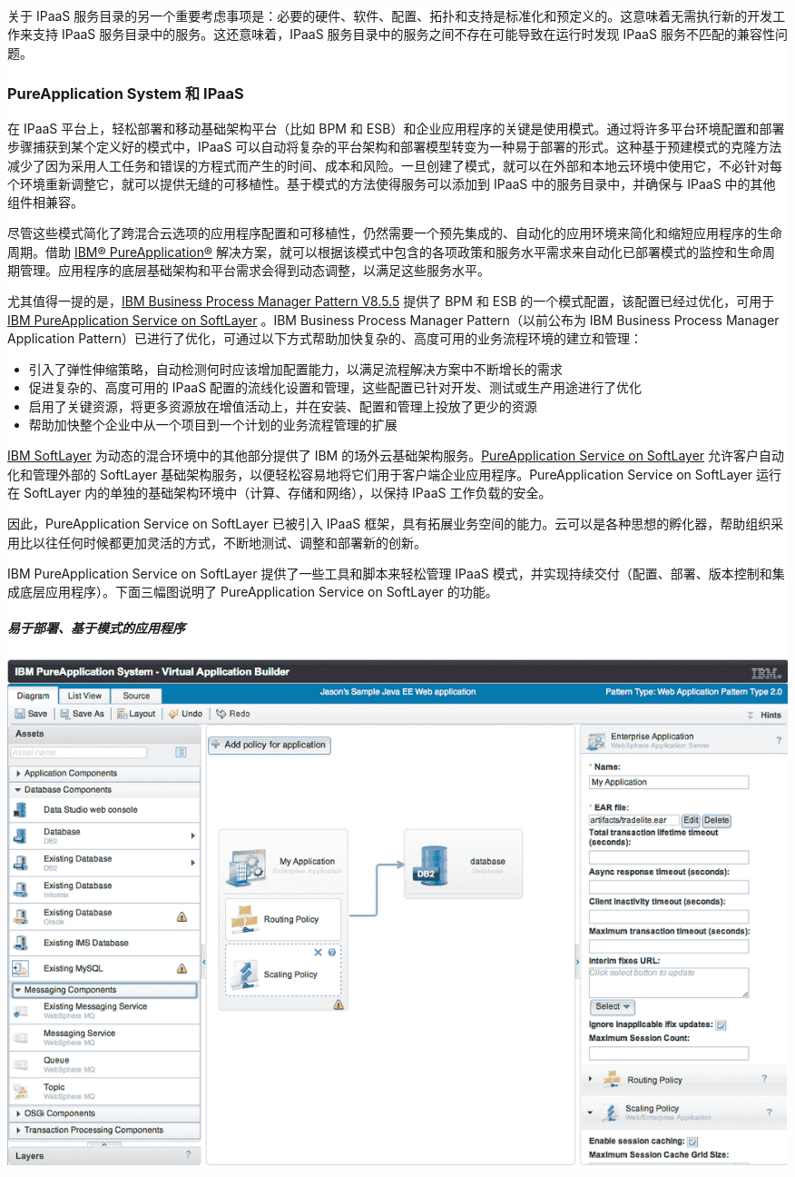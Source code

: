 关于 IPaaS 服务目录的另一个重要考虑事项是：必要的硬件、软件、配置、拓扑和支持是标准化和预定义的。这意味着无需执行新的开发工作来支持 IPaaS 服务目录中的服务。这还意味着，IPaaS 服务目录中的服务之间不存在可能导致在运行时发现 IPaaS 服务不匹配的兼容性问题。

### PureApplication System 和 IPaaS

在 IPaaS 平台上，轻松部署和移动基础架构平台（比如 BPM 和 ESB）和企业应用程序的关键是使用模式。通过将许多平台环境配置和部署步骤捕获到某个定义好的模式中，IPaaS 可以自动将复杂的平台架构和部署模型转变为一种易于部署的形式。这种基于预建模式的克隆方法减少了因为采用人工任务和错误的方程式而产生的时间、成本和风险。一旦创建了模式，就可以在外部和本地云环境中使用它，不必针对每个环境重新调整它，就可以提供无缝的可移植性。基于模式的方法使得服务可以添加到 IPaaS 中的服务目录中，并确保与 IPaaS 中的其他组件相兼容。

尽管这些模式简化了跨混合云选项的应用程序配置和可移植性，仍然需要一个预先集成的、自动化的应用环境来简化和缩短应用程序的生命周期。借助 [IBM® PureApplication®](http://www.ibm.com/ibm/puresystems/us/en/pf_pureapplication.html) 解决方案，就可以根据该模式中包含的各项政策和服务水平需求来自动化已部署模式的监控和生命周期管理。应用程序的底层基础架构和平台需求会得到动态调整，以满足这些服务水平。

尤其值得一提的是，[IBM Business Process Manager Pattern V8.5.5](http://www-01.ibm.com/support/knowledgecenter/SSRQ5X_8.5.5/com.ibm.wbpm.cloud.vap.doc/kc-homepage-priclo.html) 提供了 BPM 和 ESB 的一个模式配置，该配置已经过优化，可用于 [IBM PureApplication Service on SoftLayer](http://www.ibm.com/ibm/puresystems/us/en/hybrid-cloud/) 。IBM Business Process Manager Pattern（以前公布为 IBM Business Process Manager Application Pattern）已进行了优化，可通过以下方式帮助加快复杂的、高度可用的业务流程环境的建立和管理：

*   引入了弹性伸缩策略，自动检测何时应该增加配置能力，以满足流程解决方案中不断增长的需求
*   促进复杂的、高度可用的 IPaaS 配置的流线化设置和管理，这些配置已针对开发、测试或生产用途进行了优化
*   启用了关键资源，将更多资源放在增值活动上，并在安装、配置和管理上投放了更少的资源
*   帮助加快整个企业中从一个项目到一个计划的业务流程管理的扩展

[IBM SoftLayer](http://www.softlayer.com/) 为动态的混合环境中的其他部分提供了 IBM 的场外云基础架构服务。[PureApplication Service on SoftLayer](http://www.ibm.com/ibm/puresystems/us/en/hybrid-cloud/) 允许客户自动化和管理外部的 SoftLayer 基础架构服务，以便轻松容易地将它们用于客户端企业应用程序。PureApplication Service on SoftLayer 运行在 SoftLayer 内的单独的基础架构环境中（计算、存储和网络），以保持 IPaaS 工作负载的安全。

因此，PureApplication Service on SoftLayer 已被引入 IPaaS 框架，具有拓展业务空间的能力。云可以是各种思想的孵化器，帮助组织采用比以往任何时候都更加灵活的方式，不断地测试、调整和部署新的创新。

IBM PureApplication Service on SoftLayer 提供了一些工具和脚本来轻松管理 IPaaS 模式，并实现持续交付（配置、部署、版本控制和集成底层应用程序）。下面三幅图说明了 PureApplication Service on SoftLayer 的功能。

##### 易于部署、基于模式的应用程序

![展示了一个基于模式的应用程序的 PureApplication 的屏幕截图](img/84dc197ec9cf172eec05eb80723709aa.png)
